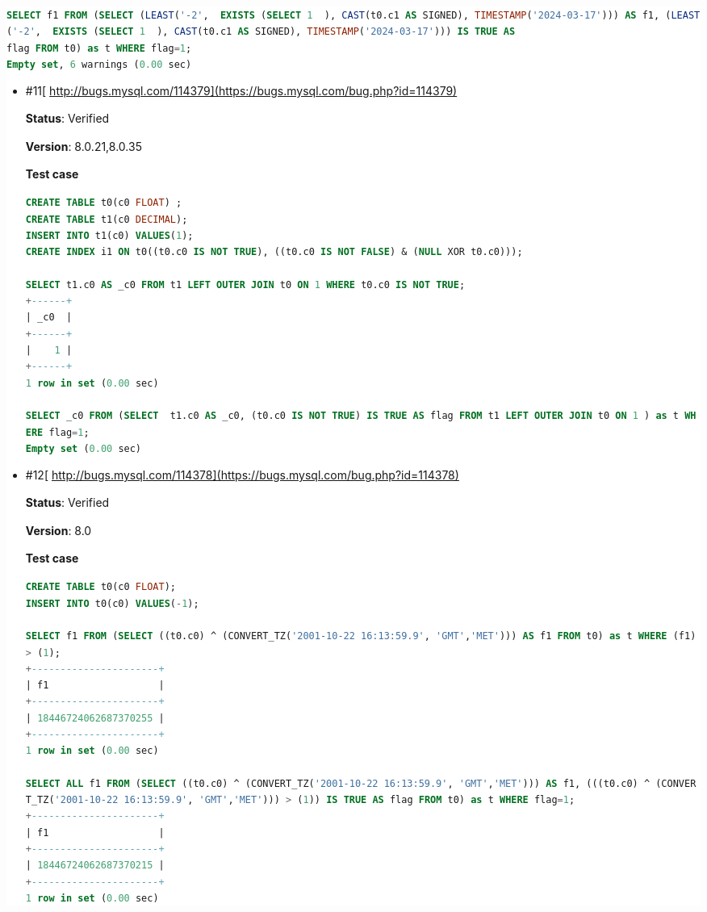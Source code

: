   ```sql
  SELECT f1 FROM (SELECT (LEAST('-2',  EXISTS (SELECT 1  ), CAST(t0.c1 AS SIGNED), TIMESTAMP('2024-03-17'))) AS f1, (LEAST('-2',  EXISTS (SELECT 1  ), CAST(t0.c1 AS SIGNED), TIMESTAMP('2024-03-17'))) IS TRUE AS    
  flag FROM t0) as t WHERE flag=1;
  Empty set, 6 warnings (0.00 sec)
  ```

* #11[ http://bugs.mysql.com/114379](https://bugs.mysql.com/bug.php?id=114379)

  **Status**: Verified
 
  **Version**: 8.0.21,8.0.35
 
  **Test case**
 
  ```sql
  CREATE TABLE t0(c0 FLOAT) ;
  CREATE TABLE t1(c0 DECIMAL);
  INSERT INTO t1(c0) VALUES(1);
  CREATE INDEX i1 ON t0((t0.c0 IS NOT TRUE), ((t0.c0 IS NOT FALSE) & (NULL XOR t0.c0)));

  SELECT t1.c0 AS _c0 FROM t1 LEFT OUTER JOIN t0 ON 1 WHERE t0.c0 IS NOT TRUE;
  +------+
  | _c0  |
  +------+
  |    1 |
  +------+
  1 row in set (0.00 sec)
  
  SELECT _c0 FROM (SELECT  t1.c0 AS _c0, (t0.c0 IS NOT TRUE) IS TRUE AS flag FROM t1 LEFT OUTER JOIN t0 ON 1 ) as t WHERE flag=1;
  Empty set (0.00 sec)
  ```

* #12[ http://bugs.mysql.com/114378](https://bugs.mysql.com/bug.php?id=114378)

  **Status**: Verified
 
  **Version**: 8.0
 
  **Test case**
 
  ```sql
  CREATE TABLE t0(c0 FLOAT);
  INSERT INTO t0(c0) VALUES(-1);
  
  SELECT f1 FROM (SELECT ((t0.c0) ^ (CONVERT_TZ('2001-10-22 16:13:59.9', 'GMT','MET'))) AS f1 FROM t0) as t WHERE (f1) > (1); 
  +----------------------+
  | f1                   |
  +----------------------+
  | 18446724062687370255 |
  +----------------------+
  1 row in set (0.00 sec)
  
  SELECT ALL f1 FROM (SELECT ((t0.c0) ^ (CONVERT_TZ('2001-10-22 16:13:59.9', 'GMT','MET'))) AS f1, (((t0.c0) ^ (CONVERT_TZ('2001-10-22 16:13:59.9', 'GMT','MET'))) > (1)) IS TRUE AS flag FROM t0) as t WHERE flag=1;
  +----------------------+
  | f1                   |
  +----------------------+
  | 18446724062687370215 |
  +----------------------+
  1 row in set (0.00 sec)
  ```
